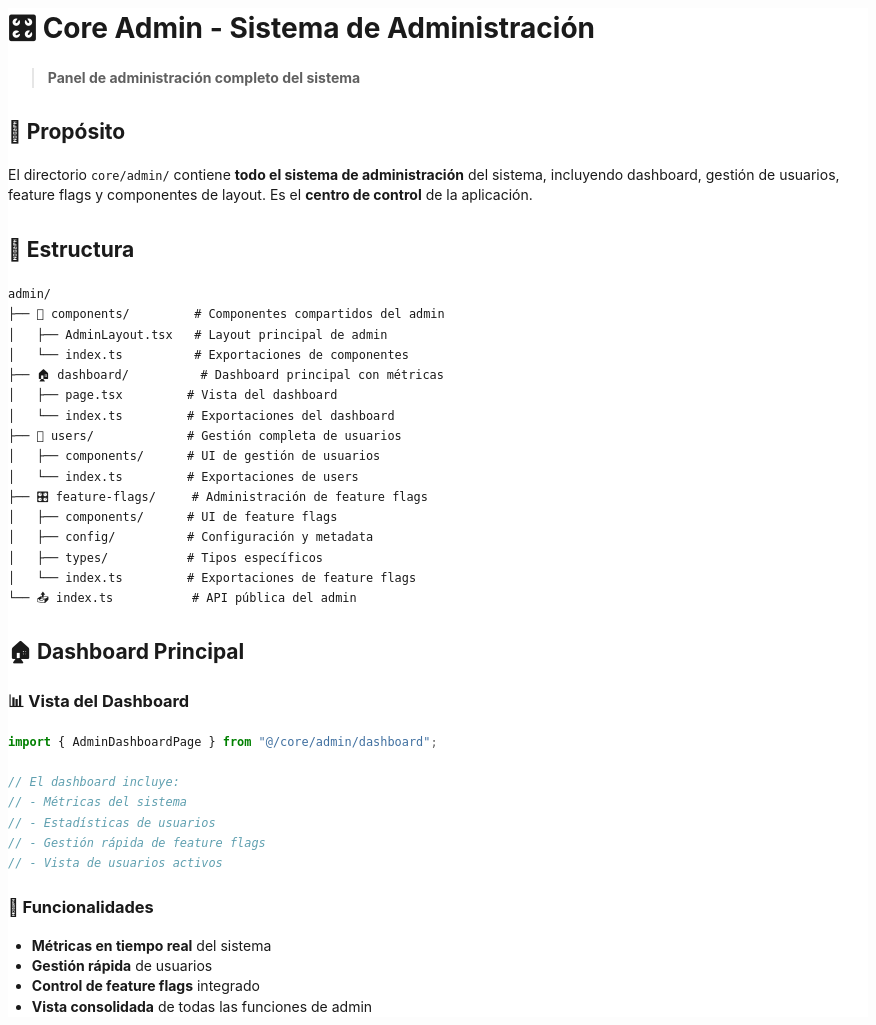 # 🎛️ Core Admin - Sistema de Administración

> **Panel de administración completo del sistema**

## 🎯 Propósito

El directorio `core/admin/` contiene **todo el sistema de administración** del sistema, incluyendo dashboard, gestión de usuarios, feature flags y componentes de layout. Es el **centro de control** de la aplicación.

## 📁 Estructura

```
admin/
├── 🧩 components/         # Componentes compartidos del admin
│   ├── AdminLayout.tsx   # Layout principal de admin
│   └── index.ts          # Exportaciones de componentes
├── 🏠 dashboard/          # Dashboard principal con métricas
│   ├── page.tsx         # Vista del dashboard
│   └── index.ts         # Exportaciones del dashboard
├── 👥 users/             # Gestión completa de usuarios
│   ├── components/      # UI de gestión de usuarios
│   └── index.ts         # Exportaciones de users
├── 🎛️ feature-flags/     # Administración de feature flags
│   ├── components/      # UI de feature flags
│   ├── config/          # Configuración y metadata
│   ├── types/           # Tipos específicos
│   └── index.ts         # Exportaciones de feature flags
└── 📤 index.ts           # API pública del admin
```

## 🏠 Dashboard Principal

### **📊 Vista del Dashboard**

```typescript
import { AdminDashboardPage } from "@/core/admin/dashboard";

// El dashboard incluye:
// - Métricas del sistema
// - Estadísticas de usuarios
// - Gestión rápida de feature flags
// - Vista de usuarios activos
```

### **🎯 Funcionalidades**

- **Métricas en tiempo real** del sistema
- **Gestión rápida** de usuarios
- **Control de feature flags** integrado
- **Vista consolidada** de todas las funciones de admin

